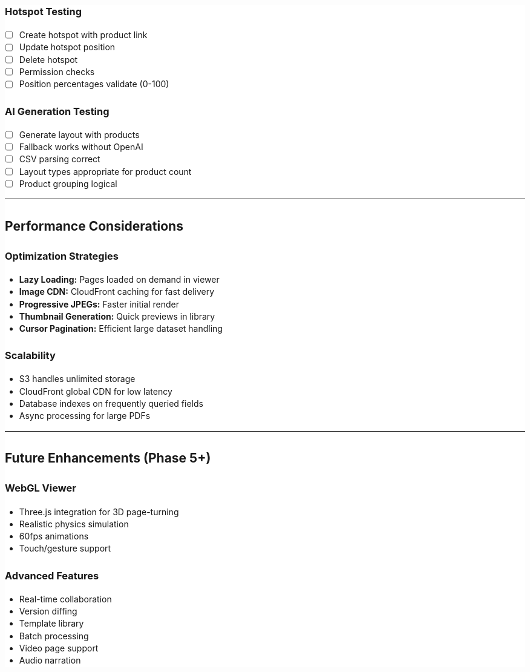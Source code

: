 ### Hotspot Testing
- [ ] Create hotspot with product link
- [ ] Update hotspot position
- [ ] Delete hotspot
- [ ] Permission checks
- [ ] Position percentages validate (0-100)

### AI Generation Testing
- [ ] Generate layout with products
- [ ] Fallback works without OpenAI
- [ ] CSV parsing correct
- [ ] Layout types appropriate for product count
- [ ] Product grouping logical

---

## Performance Considerations

### Optimization Strategies
- **Lazy Loading:** Pages loaded on demand in viewer
- **Image CDN:** CloudFront caching for fast delivery
- **Progressive JPEGs:** Faster initial render
- **Thumbnail Generation:** Quick previews in library
- **Cursor Pagination:** Efficient large dataset handling

### Scalability
- S3 handles unlimited storage
- CloudFront global CDN for low latency
- Database indexes on frequently queried fields
- Async processing for large PDFs

---

## Future Enhancements (Phase 5+)

### WebGL Viewer
- Three.js integration for 3D page-turning
- Realistic physics simulation
- 60fps animations
- Touch/gesture support

### Advanced Features
- Real-time collaboration
- Version diffing
- Template library
- Batch processing
- Video page support
- Audio narration
